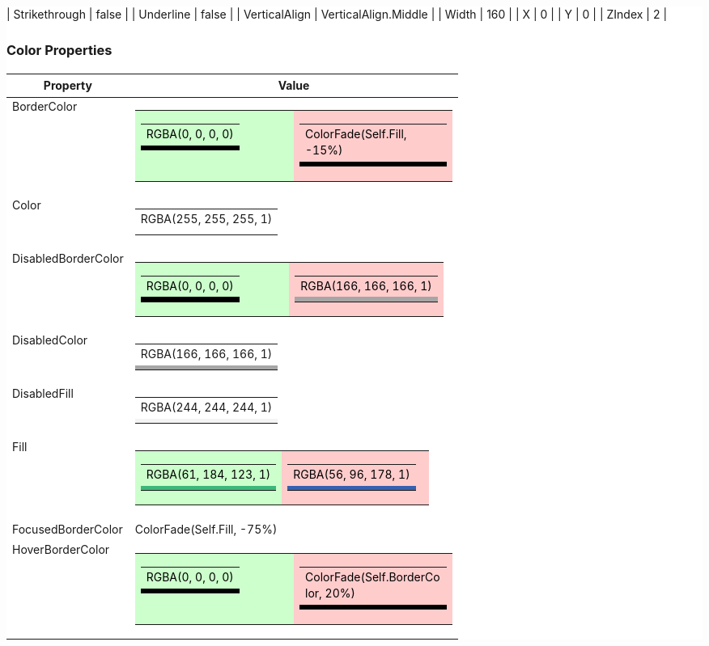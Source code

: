 | Strikethrough          | false                                                                                                                                                                     |
| Underline              | false                                                                                                                                                                     |
| VerticalAlign          | VerticalAlign.Middle                                                                                                                                                      |
| Width                  | 160                                                                                                                                                                       |
| X                      | 0                                                                                                                                                                         |
| Y                      | 0                                                                                                                                                                         |
| ZIndex                 | 2                                                                                                                                                                         |

### Color Properties

| Property            | Value                                                                                                                                                                                                                                                                                                                                                                                                                   |
| ------------------- | ----------------------------------------------------------------------------------------------------------------------------------------------------------------------------------------------------------------------------------------------------------------------------------------------------------------------------------------------------------------------------------------------------------------------- |
| BorderColor         | <table border="0"><tr><td style="width:50%; background-color:#ccffcc; color:black;"><table border="0"><tr><td>RGBA(0, 0, 0, 0)</td></tr><tr><td style="background-color:#000000"></td></tr></table></td><td style="width:50%; background-color:#ffcccc; color:black;"><table border="0"><tr><td>ColorFade(Self.Fill, -15%)</td></tr><tr><td style="background-color:#000000"></td></tr></table></td></tr></table>       |
| Color               | <table border="0"><tr><td>RGBA(255, 255, 255, 1)</td></tr><tr><td style="background-color:#FFFFFF"></td></tr></table>                                                                                                                                                                                                                                                                                                   |
| DisabledBorderColor | <table border="0"><tr><td style="width:50%; background-color:#ccffcc; color:black;"><table border="0"><tr><td>RGBA(0, 0, 0, 0)</td></tr><tr><td style="background-color:#000000"></td></tr></table></td><td style="width:50%; background-color:#ffcccc; color:black;"><table border="0"><tr><td>RGBA(166, 166, 166, 1)</td></tr><tr><td style="background-color:#A6A6A6"></td></tr></table></td></tr></table>           |
| DisabledColor       | <table border="0"><tr><td>RGBA(166, 166, 166, 1)</td></tr><tr><td style="background-color:#A6A6A6"></td></tr></table>                                                                                                                                                                                                                                                                                                   |
| DisabledFill        | <table border="0"><tr><td>RGBA(244, 244, 244, 1)</td></tr><tr><td style="background-color:#F4F4F4"></td></tr></table>                                                                                                                                                                                                                                                                                                   |
| Fill                | <table border="0"><tr><td style="width:50%; background-color:#ccffcc; color:black;"><table border="0"><tr><td>RGBA(61, 184, 123, 1)</td></tr><tr><td style="background-color:#3DB87B"></td></tr></table></td><td style="width:50%; background-color:#ffcccc; color:black;"><table border="0"><tr><td>RGBA(56, 96, 178, 1)</td></tr><tr><td style="background-color:#3860B2"></td></tr></table></td></tr></table>        |
| FocusedBorderColor  | ColorFade(Self.Fill, \-75%)                                                                                                                                                                                                                                                                                                                                                                                             |
| HoverBorderColor    | <table border="0"><tr><td style="width:50%; background-color:#ccffcc; color:black;"><table border="0"><tr><td>RGBA(0, 0, 0, 0)</td></tr><tr><td style="background-color:#000000"></td></tr></table></td><td style="width:50%; background-color:#ffcccc; color:black;"><table border="0"><tr><td>ColorFade(Self.BorderColor, 20%)</td></tr><tr><td style="background-color:#000000"></td></tr></table></td></tr></table> |